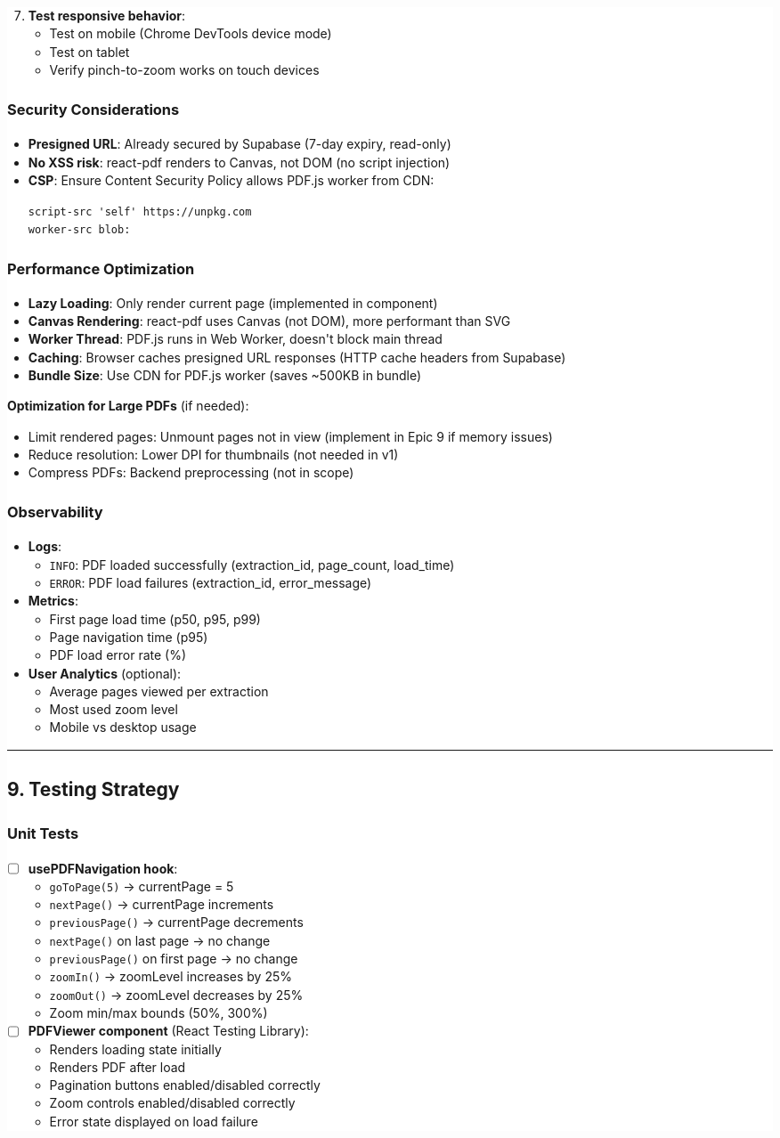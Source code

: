 7. **Test responsive behavior**:
   - Test on mobile (Chrome DevTools device mode)
   - Test on tablet
   - Verify pinch-to-zoom works on touch devices

### Security Considerations

- **Presigned URL**: Already secured by Supabase (7-day expiry, read-only)
- **No XSS risk**: react-pdf renders to Canvas, not DOM (no script injection)
- **CSP**: Ensure Content Security Policy allows PDF.js worker from CDN:
  ```
  script-src 'self' https://unpkg.com
  worker-src blob:
  ```

### Performance Optimization

- **Lazy Loading**: Only render current page (implemented in component)
- **Canvas Rendering**: react-pdf uses Canvas (not DOM), more performant than SVG
- **Worker Thread**: PDF.js runs in Web Worker, doesn't block main thread
- **Caching**: Browser caches presigned URL responses (HTTP cache headers from Supabase)
- **Bundle Size**: Use CDN for PDF.js worker (saves ~500KB in bundle)

**Optimization for Large PDFs** (if needed):
- Limit rendered pages: Unmount pages not in view (implement in Epic 9 if memory issues)
- Reduce resolution: Lower DPI for thumbnails (not needed in v1)
- Compress PDFs: Backend preprocessing (not in scope)

### Observability

- **Logs**:
  - `INFO`: PDF loaded successfully (extraction_id, page_count, load_time)
  - `ERROR`: PDF load failures (extraction_id, error_message)
- **Metrics**:
  - First page load time (p50, p95, p99)
  - Page navigation time (p95)
  - PDF load error rate (%)
- **User Analytics** (optional):
  - Average pages viewed per extraction
  - Most used zoom level
  - Mobile vs desktop usage

---

## 9. Testing Strategy

### Unit Tests

- [ ] **usePDFNavigation hook**:
  - `goToPage(5)` → currentPage = 5
  - `nextPage()` → currentPage increments
  - `previousPage()` → currentPage decrements
  - `nextPage()` on last page → no change
  - `previousPage()` on first page → no change
  - `zoomIn()` → zoomLevel increases by 25%
  - `zoomOut()` → zoomLevel decreases by 25%
  - Zoom min/max bounds (50%, 300%)
- [ ] **PDFViewer component** (React Testing Library):
  - Renders loading state initially
  - Renders PDF after load
  - Pagination buttons enabled/disabled correctly
  - Zoom controls enabled/disabled correctly
  - Error state displayed on load failure
